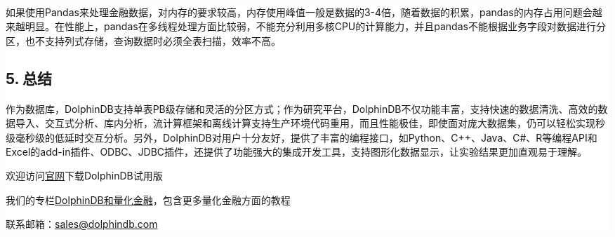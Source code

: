 如果使用Pandas来处理金融数据，对内存的要求较高，内存使用峰值一般是数据的3-4倍，随着数据的积累，pandas的内存占用问题会越来越明显。在性能上，pandas在多线程处理方面比较弱，不能充分利用多核CPU的计算能力，并且pandas不能根据业务字段对数据进行分区，也不支持列式存储，查询数据时必须全表扫描，效率不高。

## **5. 总结**

作为数据库，DolphinDB支持单表PB级存储和灵活的分区方式；作为研究平台，DolphinDB不仅功能丰富，支持快速的数据清洗、高效的数据导入、交互式分析、库内分析，流计算框架和离线计算支持生产环境代码重用，而且性能极佳，即使面对庞大数据集，仍可以轻松实现秒级毫秒级的低延时交互分析。另外，DolphinDB对用户十分友好，提供了丰富的编程接口，如Python、C++、Java、C#、R等编程API和Excel的add-in插件、ODBC、JDBC插件，还提供了功能强大的集成开发工具，支持图形化数据显示，让实验结果更加直观易于理解。



欢迎访问[官网](https://link.zhihu.com/?target=https%3A//www.dolphindb.cn/)下载DolphinDB试用版

我们的专栏[DolphinDB和量化金融](https://zhuanlan.zhihu.com/DolphinDBinQuantitativeFinance)，包含更多量化金融方面的教程

联系邮箱：sales@dolphindb.com